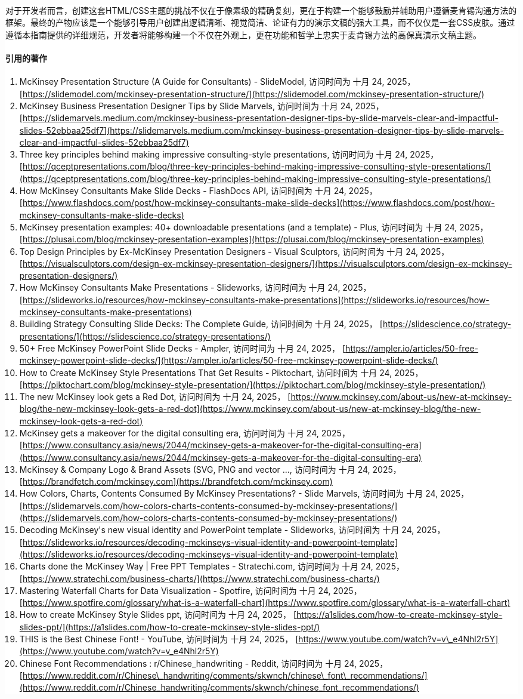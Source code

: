 对于开发者而言，创建这套HTML/CSS主题的挑战不仅在于像素级的精确复刻，更在于构建一个能够鼓励并辅助用户遵循麦肯锡沟通方法的框架。最终的产物应该是一个能够引导用户创建出逻辑清晰、视觉简洁、论证有力的演示文稿的强大工具，而不仅仅是一套CSS皮肤。通过遵循本指南提供的详细规范，开发者将能够构建一个不仅在外观上，更在功能和哲学上忠实于麦肯锡方法的高保真演示文稿主题。

#### **引用的著作**

1. McKinsey Presentation Structure (A Guide for Consultants) \- SlideModel, 访问时间为 十月 24, 2025， [https://slidemodel.com/mckinsey-presentation-structure/](https://slidemodel.com/mckinsey-presentation-structure/)  
2. McKinsey Business Presentation Designer Tips by Slide Marvels, 访问时间为 十月 24, 2025， [https://slidemarvels.medium.com/mckinsey-business-presentation-designer-tips-by-slide-marvels-clear-and-impactful-slides-52ebbaa25df7](https://slidemarvels.medium.com/mckinsey-business-presentation-designer-tips-by-slide-marvels-clear-and-impactful-slides-52ebbaa25df7)  
3. Three key principles behind making impressive consulting-style presentations, 访问时间为 十月 24, 2025， [https://qceptpresentations.com/blog/three-key-principles-behind-making-impressive-consulting-style-presentations/](https://qceptpresentations.com/blog/three-key-principles-behind-making-impressive-consulting-style-presentations/)  
4. How McKinsey Consultants Make Slide Decks \- FlashDocs API, 访问时间为 十月 24, 2025， [https://www.flashdocs.com/post/how-mckinsey-consultants-make-slide-decks](https://www.flashdocs.com/post/how-mckinsey-consultants-make-slide-decks)  
5. McKinsey presentation examples: 40+ downloadable presentations (and a template) \- Plus, 访问时间为 十月 24, 2025， [https://plusai.com/blog/mckinsey-presentation-examples](https://plusai.com/blog/mckinsey-presentation-examples)  
6. Top Design Principles by Ex-McKinsey Presentation Designers \- Visual Sculptors, 访问时间为 十月 24, 2025， [https://visualsculptors.com/design-ex-mckinsey-presentation-designers/](https://visualsculptors.com/design-ex-mckinsey-presentation-designers/)  
7. How McKinsey Consultants Make Presentations \- Slideworks, 访问时间为 十月 24, 2025， [https://slideworks.io/resources/how-mckinsey-consultants-make-presentations](https://slideworks.io/resources/how-mckinsey-consultants-make-presentations)  
8. Building Strategy Consulting Slide Decks: The Complete Guide, 访问时间为 十月 24, 2025， [https://slidescience.co/strategy-presentations/](https://slidescience.co/strategy-presentations/)  
9. 50+ Free McKinsey PowerPoint Slide Decks \- Ampler, 访问时间为 十月 24, 2025， [https://ampler.io/articles/50-free-mckinsey-powerpoint-slide-decks/](https://ampler.io/articles/50-free-mckinsey-powerpoint-slide-decks/)  
10. How to Create McKinsey Style Presentations That Get Results \- Piktochart, 访问时间为 十月 24, 2025， [https://piktochart.com/blog/mckinsey-style-presentation/](https://piktochart.com/blog/mckinsey-style-presentation/)  
11. The new McKinsey look gets a Red Dot, 访问时间为 十月 24, 2025， [https://www.mckinsey.com/about-us/new-at-mckinsey-blog/the-new-mckinsey-look-gets-a-red-dot](https://www.mckinsey.com/about-us/new-at-mckinsey-blog/the-new-mckinsey-look-gets-a-red-dot)  
12. McKinsey gets a makeover for the digital consulting era, 访问时间为 十月 24, 2025， [https://www.consultancy.asia/news/2044/mckinsey-gets-a-makeover-for-the-digital-consulting-era](https://www.consultancy.asia/news/2044/mckinsey-gets-a-makeover-for-the-digital-consulting-era)  
13. McKinsey & Company Logo & Brand Assets (SVG, PNG and vector ..., 访问时间为 十月 24, 2025， [https://brandfetch.com/mckinsey.com](https://brandfetch.com/mckinsey.com)  
14. How Colors, Charts, Contents Consumed By McKinsey Presentations? \- Slide Marvels, 访问时间为 十月 24, 2025， [https://slidemarvels.com/how-colors-charts-contents-consumed-by-mckinsey-presentations/](https://slidemarvels.com/how-colors-charts-contents-consumed-by-mckinsey-presentations/)  
15. Decoding McKinsey's new visual identity and PowerPoint template \- Slideworks, 访问时间为 十月 24, 2025， [https://slideworks.io/resources/decoding-mckinseys-visual-identity-and-powerpoint-template](https://slideworks.io/resources/decoding-mckinseys-visual-identity-and-powerpoint-template)  
16. Charts done the McKinsey Way | Free PPT Templates \- Stratechi.com, 访问时间为 十月 24, 2025， [https://www.stratechi.com/business-charts/](https://www.stratechi.com/business-charts/)  
17. Mastering Waterfall Charts for Data Visualization \- Spotfire, 访问时间为 十月 24, 2025， [https://www.spotfire.com/glossary/what-is-a-waterfall-chart](https://www.spotfire.com/glossary/what-is-a-waterfall-chart)  
18. How to create McKinsey Style Slides ppt, 访问时间为 十月 24, 2025， [https://a1slides.com/how-to-create-mckinsey-style-slides-ppt/](https://a1slides.com/how-to-create-mckinsey-style-slides-ppt/)  
19. THIS is the Best Chinese Font\! \- YouTube, 访问时间为 十月 24, 2025， [https://www.youtube.com/watch?v=v\_e4Nhl2r5Y](https://www.youtube.com/watch?v=v_e4Nhl2r5Y)  
20. Chinese Font Recommendations : r/Chinese\_handwriting \- Reddit, 访问时间为 十月 24, 2025， [https://www.reddit.com/r/Chinese\_handwriting/comments/skwnch/chinese\_font\_recommendations/](https://www.reddit.com/r/Chinese_handwriting/comments/skwnch/chinese_font_recommendations/)  